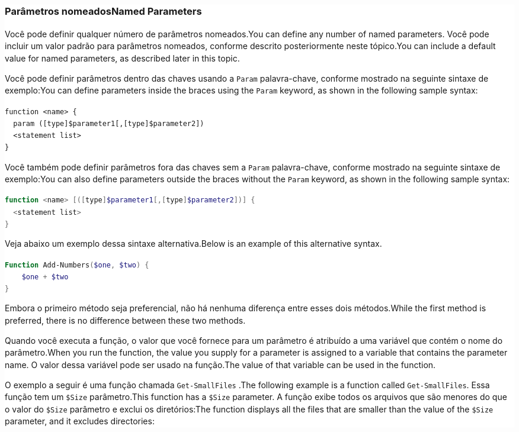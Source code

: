### <a name="named-parameters"></a><span data-ttu-id="6c6db-154">Parâmetros nomeados</span><span class="sxs-lookup"><span data-stu-id="6c6db-154">Named Parameters</span></span>

<span data-ttu-id="6c6db-155">Você pode definir qualquer número de parâmetros nomeados.</span><span class="sxs-lookup"><span data-stu-id="6c6db-155">You can define any number of named parameters.</span></span> <span data-ttu-id="6c6db-156">Você pode incluir um valor padrão para parâmetros nomeados, conforme descrito posteriormente neste tópico.</span><span class="sxs-lookup"><span data-stu-id="6c6db-156">You can include a default value for named parameters, as described later in this topic.</span></span>

<span data-ttu-id="6c6db-157">Você pode definir parâmetros dentro das chaves usando a `Param` palavra-chave, conforme mostrado na seguinte sintaxe de exemplo:</span><span class="sxs-lookup"><span data-stu-id="6c6db-157">You can define parameters inside the braces using the `Param` keyword, as shown in the following sample syntax:</span></span>

```
function <name> {
  param ([type]$parameter1[,[type]$parameter2])
  <statement list>
}
```

<span data-ttu-id="6c6db-158">Você também pode definir parâmetros fora das chaves sem a `Param` palavra-chave, conforme mostrado na seguinte sintaxe de exemplo:</span><span class="sxs-lookup"><span data-stu-id="6c6db-158">You can also define parameters outside the braces without the `Param` keyword, as shown in the following sample syntax:</span></span>

```powershell
function <name> [([type]$parameter1[,[type]$parameter2])] {
  <statement list>
}
```

<span data-ttu-id="6c6db-159">Veja abaixo um exemplo dessa sintaxe alternativa.</span><span class="sxs-lookup"><span data-stu-id="6c6db-159">Below is an example of this alternative syntax.</span></span>

```powershell
Function Add-Numbers($one, $two) {
    $one + $two
}
```

<span data-ttu-id="6c6db-160">Embora o primeiro método seja preferencial, não há nenhuma diferença entre esses dois métodos.</span><span class="sxs-lookup"><span data-stu-id="6c6db-160">While the first method is preferred, there is no difference between these two methods.</span></span>

<span data-ttu-id="6c6db-161">Quando você executa a função, o valor que você fornece para um parâmetro é atribuído a uma variável que contém o nome do parâmetro.</span><span class="sxs-lookup"><span data-stu-id="6c6db-161">When you run the function, the value you supply for a parameter is assigned to a variable that contains the parameter name.</span></span> <span data-ttu-id="6c6db-162">O valor dessa variável pode ser usado na função.</span><span class="sxs-lookup"><span data-stu-id="6c6db-162">The value of that variable can be used in the function.</span></span>

<span data-ttu-id="6c6db-163">O exemplo a seguir é uma função chamada `Get-SmallFiles` .</span><span class="sxs-lookup"><span data-stu-id="6c6db-163">The following example is a function called `Get-SmallFiles`.</span></span> <span data-ttu-id="6c6db-164">Essa função tem um `$Size` parâmetro.</span><span class="sxs-lookup"><span data-stu-id="6c6db-164">This function has a `$Size` parameter.</span></span> <span data-ttu-id="6c6db-165">A função exibe todos os arquivos que são menores do que o valor do `$Size` parâmetro e exclui os diretórios:</span><span class="sxs-lookup"><span data-stu-id="6c6db-165">The function displays all the files that are smaller than the value of the `$Size` parameter, and it excludes directories:</span></span>
